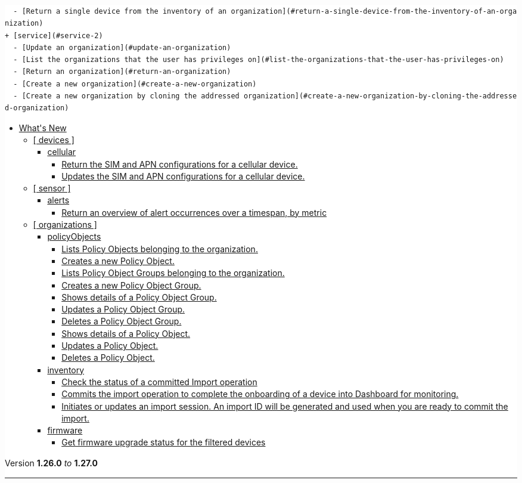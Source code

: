       - [Return a single device from the inventory of an organization](#return-a-single-device-from-the-inventory-of-an-organization)
    + [service](#service-2)
      - [Update an organization](#update-an-organization)
      - [List the organizations that the user has privileges on](#list-the-organizations-that-the-user-has-privileges-on)
      - [Return an organization](#return-an-organization)
      - [Create a new organization](#create-a-new-organization)
      - [Create a new organization by cloning the addressed organization](#create-a-new-organization-by-cloning-the-addressed-organization)
- [What's New](#whats-new)
  * [\[ devices \]](#-devices-)
    + [cellular](#cellular)
      - [Return the SIM and APN configurations for a cellular device.](#return-the-sim-and-apn-configurations-for-a-cellular-device)
      - [Updates the SIM and APN configurations for a cellular device.](#updates-the-sim-and-apn-configurations-for-a-cellular-device)
  * [\[ sensor \]](#-sensor--2)
    + [alerts](#alerts-2)
      - [Return an overview of alert occurrences over a timespan, by metric](#return-an-overview-of-alert-occurrences-over-a-timespan-by-metric)
  * [\[ organizations \]](#-organizations--1)
    + [policyObjects](#policyobjects)
      - [Lists Policy Objects belonging to the organization.](#lists-policy-objects-belonging-to-the-organization)
      - [Creates a new Policy Object.](#creates-a-new-policy-object)
      - [Lists Policy Object Groups belonging to the organization.](#lists-policy-object-groups-belonging-to-the-organization)
      - [Creates a new Policy Object Group.](#creates-a-new-policy-object-group)
      - [Shows details of a Policy Object Group.](#shows-details-of-a-policy-object-group)
      - [Updates a Policy Object Group.](#updates-a-policy-object-group)
      - [Deletes a Policy Object Group.](#deletes-a-policy-object-group)
      - [Shows details of a Policy Object.](#shows-details-of-a-policy-object)
      - [Updates a Policy Object.](#updates-a-policy-object)
      - [Deletes a Policy Object.](#deletes-a-policy-object)
    + [inventory](#inventory-1)
      - [Check the status of a committed Import operation](#check-the-status-of-a-committed-import-operation)
      - [Commits the import operation to complete the onboarding of a device into Dashboard for monitoring.](#commits-the-import-operation-to-complete-the-onboarding-of-a-device-into-dashboard-for-monitoring)
      - [Initiates or updates an import session. An import ID will be generated and used when you are ready to commit the import.](#initiates-or-updates-an-import-session-an-import-id-will-be-generated-and-used-when-you-are-ready-to-commit-the-import)
    + [firmware](#firmware)
      - [Get firmware upgrade status for the filtered devices](#get-firmware-upgrade-status-for-the-filtered-devices)
 
Version **1.26.0** _to_ **1.27.0**

* * *
